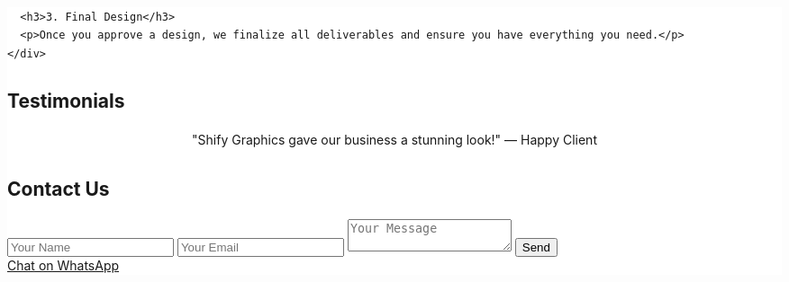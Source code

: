       <h3>3. Final Design</h3>
      <p>Once you approve a design, we finalize all deliverables and ensure you have everything you need.</p>
    </div>
  </div>
</section>

<section id="testimonials">
  <h2>Testimonials</h2>
  <p style="text-align:center;">"Shify Graphics gave our business a stunning look!" — Happy Client</p>
</section>

<section id="contact">
  <h2>Contact Us</h2>
  <form action="https://formspree.io/f/yourFormID" method="POST">
    <input type="text" name="name" placeholder="Your Name" required />
    <input type="email" name="email" placeholder="Your Email" required />
    <textarea name="message" placeholder="Your Message" required></textarea>
    <button type="submit" class="btn">Send</button>
  </form>
  <a class="whatsapp-btn" href="https://wa.me/254703865628" target="_blank">
    Chat on WhatsApp
  </a>
</section>

</body>
</html>
